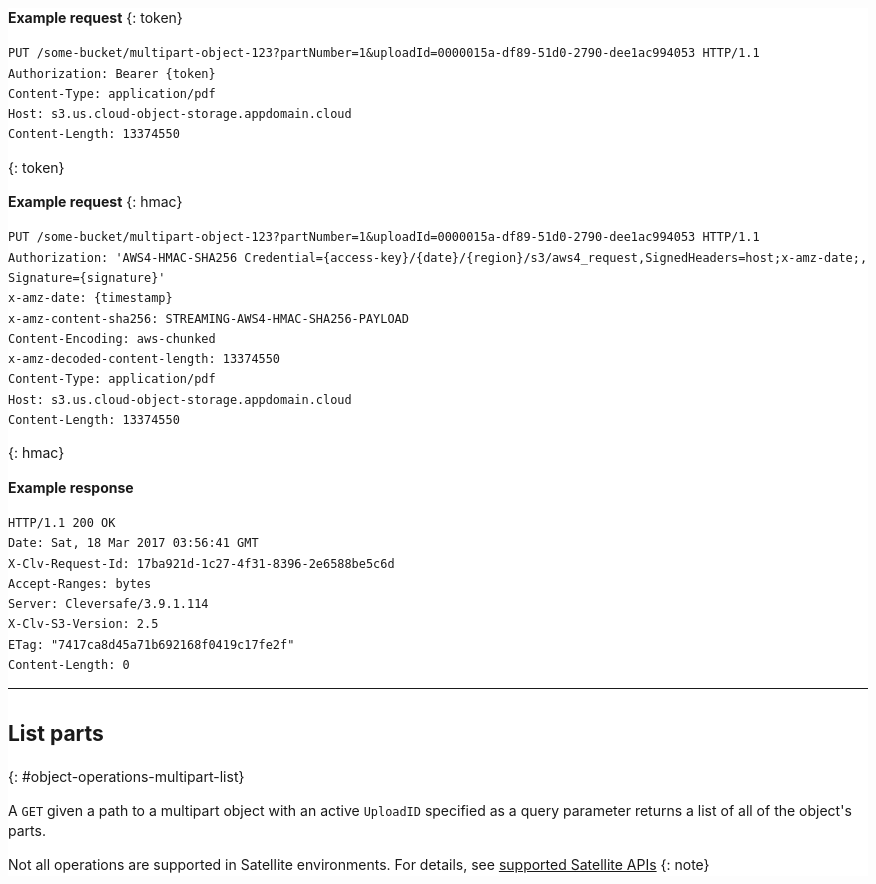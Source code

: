 **Example request**
{: token}

```http
PUT /some-bucket/multipart-object-123?partNumber=1&uploadId=0000015a-df89-51d0-2790-dee1ac994053 HTTP/1.1
Authorization: Bearer {token}
Content-Type: application/pdf
Host: s3.us.cloud-object-storage.appdomain.cloud
Content-Length: 13374550
```
{: token}

**Example request**
{: hmac}

```http
PUT /some-bucket/multipart-object-123?partNumber=1&uploadId=0000015a-df89-51d0-2790-dee1ac994053 HTTP/1.1
Authorization: 'AWS4-HMAC-SHA256 Credential={access-key}/{date}/{region}/s3/aws4_request,SignedHeaders=host;x-amz-date;,Signature={signature}'
x-amz-date: {timestamp}
x-amz-content-sha256: STREAMING-AWS4-HMAC-SHA256-PAYLOAD
Content-Encoding: aws-chunked
x-amz-decoded-content-length: 13374550
Content-Type: application/pdf
Host: s3.us.cloud-object-storage.appdomain.cloud
Content-Length: 13374550
```
{: hmac}

**Example response**

```http
HTTP/1.1 200 OK
Date: Sat, 18 Mar 2017 03:56:41 GMT
X-Clv-Request-Id: 17ba921d-1c27-4f31-8396-2e6588be5c6d
Accept-Ranges: bytes
Server: Cleversafe/3.9.1.114
X-Clv-S3-Version: 2.5
ETag: "7417ca8d45a71b692168f0419c17fe2f"
Content-Length: 0
```

----

## List parts
{: #object-operations-multipart-list}

A `GET` given a path to a multipart object with an active `UploadID` specified as a query parameter returns a list of all of the object's parts.

Not all operations are supported in Satellite environments. For details, see [supported Satellite APIs](/docs/cloud-object-storage?topic=apis-satellite-supported)
{: note}
